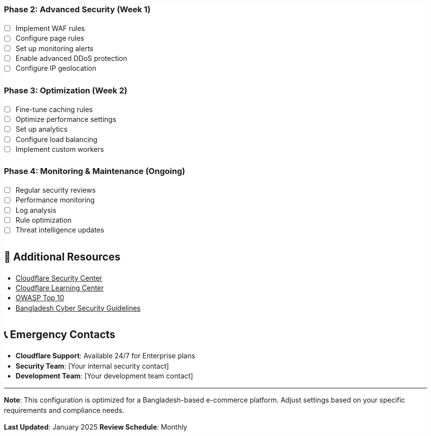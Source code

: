 ### Phase 2: Advanced Security (Week 1)
- [ ] Implement WAF rules
- [ ] Configure page rules
- [ ] Set up monitoring alerts
- [ ] Enable advanced DDoS protection
- [ ] Configure IP geolocation

### Phase 3: Optimization (Week 2)
- [ ] Fine-tune caching rules
- [ ] Optimize performance settings
- [ ] Set up analytics
- [ ] Configure load balancing
- [ ] Implement custom workers

### Phase 4: Monitoring & Maintenance (Ongoing)
- [ ] Regular security reviews
- [ ] Performance monitoring
- [ ] Log analysis
- [ ] Rule optimization
- [ ] Threat intelligence updates

## 🔗 Additional Resources

- [Cloudflare Security Center](https://www.cloudflare.com/security-center/)
- [Cloudflare Learning Center](https://www.cloudflare.com/learning/)
- [OWASP Top 10](https://owasp.org/www-project-top-ten/)
- [Bangladesh Cyber Security Guidelines](https://cirt.gov.bd/)

## 📞 Emergency Contacts

- **Cloudflare Support**: Available 24/7 for Enterprise plans
- **Security Team**: [Your internal security contact]
- **Development Team**: [Your development team contact]

---

**Note**: This configuration is optimized for a Bangladesh-based e-commerce platform. Adjust settings based on your specific requirements and compliance needs.

**Last Updated**: January 2025
**Review Schedule**: Monthly